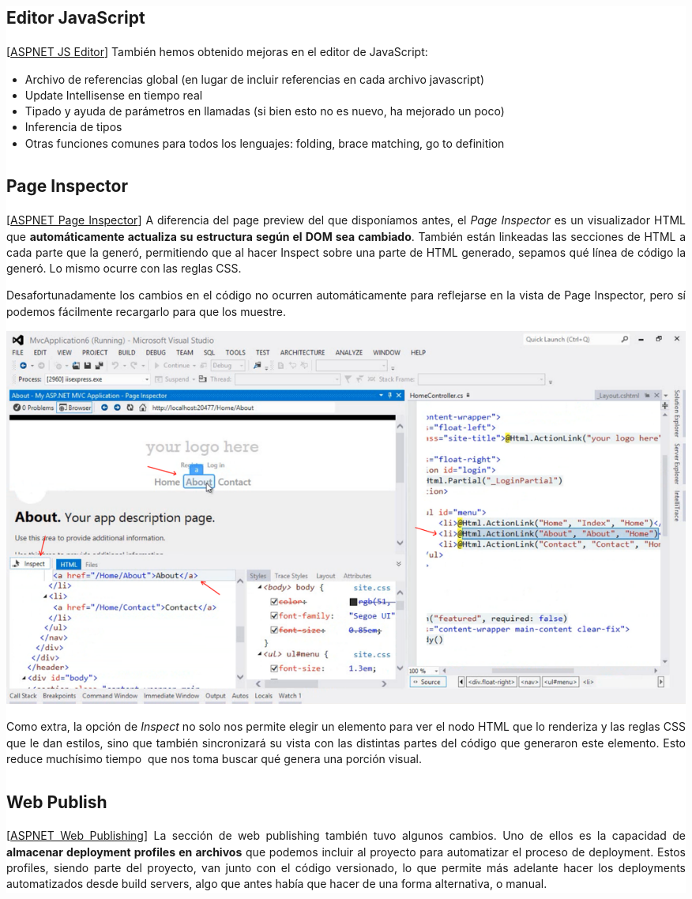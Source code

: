 <h2>Editor JavaScript</h2>
<p style="text-align: justify;">[<a href="#referencias">ASPNET JS Editor</a>] Tambi&eacute;n hemos obtenido mejoras en el editor de JavaScript:</p>
<ul>
<li>Archivo de referencias global (en lugar de incluir referencias en cada archivo javascript)</li>
<li>Update Intellisense en tiempo real</li>
<li>Tipado y ayuda de par&aacute;metros en llamadas (si bien esto no es nuevo, ha mejorado un poco)</li>
<li>Inferencia de tipos</li>
<li>Otras funciones comunes para todos los lenguajes: folding, brace matching, go to definition</li>
</ul>
<h2>Page Inspector</h2>
<p style="text-align: justify;">[<a href="#referencias">ASPNET Page Inspector</a>] A diferencia del page preview del que dispon&iacute;amos antes, el <em>Page Inspector</em> es un visualizador HTML que <strong>autom&aacute;ticamente actualiza su estructura seg&uacute;n el DOM sea cambiado</strong>. Tambi&eacute;n est&aacute;n linkeadas las secciones de HTML a cada parte que la gener&oacute;, permitiendo que al hacer Inspect sobre una parte de HTML generado, sepamos qu&eacute; l&iacute;nea de c&oacute;digo la gener&oacute;. Lo mismo ocurre con las reglas CSS.</p>
<p style="text-align: justify;">Desafortunadamente los cambios en el c&oacute;digo no ocurren autom&aacute;ticamente para reflejarse en la vista de Page Inspector, pero s&iacute; podemos f&aacute;cilmente recargarlo para que los muestre.</p>

![](/assets/VS2012PageInspectorMatching.png)

<p style="text-align: justify;">Como extra, la opci&oacute;n de <em>Inspect</em> no solo nos permite elegir un elemento para ver el nodo HTML que lo renderiza y las reglas CSS que le dan estilos, sino que tambi&eacute;n sincronizar&aacute; su vista con las distintas partes del c&oacute;digo que generaron este elemento. Esto reduce much&iacute;simo tiempo &nbsp;que nos toma buscar qu&eacute; genera una porci&oacute;n visual.</p>
<h2>Web Publish</h2>
<p style="text-align: justify;">[<a href="#referencias">ASPNET Web Publishing</a>] La secci&oacute;n de web publishing tambi&eacute;n tuvo algunos cambios. Uno de ellos es la capacidad de <strong>almacenar deployment profiles en archivos</strong> que podemos incluir al proyecto para automatizar el proceso de deployment. Estos profiles, siendo parte del proyecto, van junto con el c&oacute;digo versionado, lo que permite m&aacute;s adelante hacer los deployments automatizados desde build servers, algo que antes hab&iacute;a que hacer de una forma alternativa, o manual.</p>
